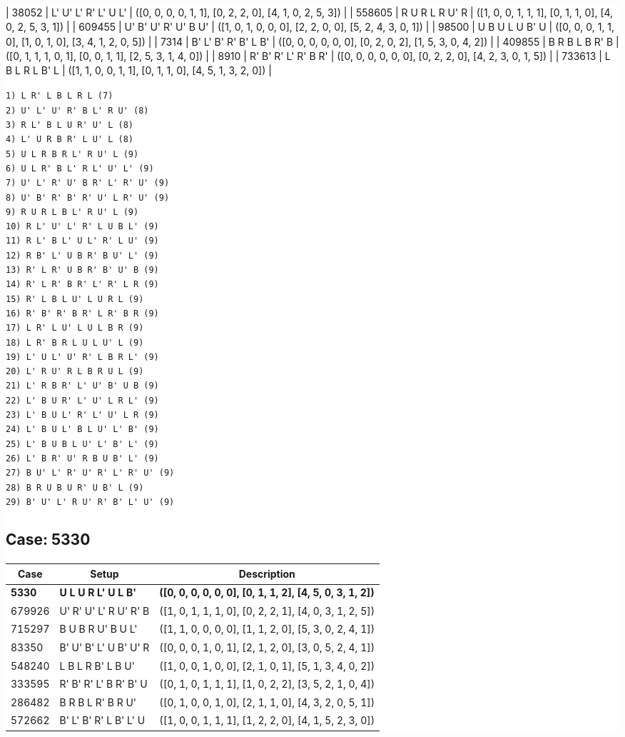 | 38052 | L' U' L' R' L' U L' | ([0, 0, 0, 0, 1, 1], [0, 2, 2, 0], [4, 1, 0, 2, 5, 3]) |
| 558605 | R U R L R U' R | ([1, 0, 0, 1, 1, 1], [0, 1, 1, 0], [4, 0, 2, 5, 3, 1]) |
| 609455 | U' B' U' R' U' B U' | ([1, 0, 1, 0, 0, 0], [2, 2, 0, 0], [5, 2, 4, 3, 0, 1]) |
| 98500 | U B U L U B' U | ([0, 0, 0, 1, 1, 0], [1, 0, 1, 0], [3, 4, 1, 2, 0, 5]) |
| 7314 | B' L' B' R' B' L B' | ([0, 0, 0, 0, 0, 0], [0, 2, 0, 2], [1, 5, 3, 0, 4, 2]) |
| 409855 | B R B L B R' B | ([0, 1, 1, 1, 0, 1], [0, 0, 1, 1], [2, 5, 3, 1, 4, 0]) |
| 8910 | R' B' R' L' R' B R' | ([0, 0, 0, 0, 0, 0], [0, 2, 2, 0], [4, 2, 3, 0, 1, 5]) |
| 733613 | L B L R L B' L | ([1, 1, 0, 0, 1, 1], [0, 1, 1, 0], [4, 5, 1, 3, 2, 0]) |


```
1) L R' L B L R L (7)
2) U' L' U' R' B L' R U' (8)
3) R L' B L U R' U' L (8)
4) L' U R B R' L U' L (8)
5) U L R B R L' R U' L (9)
6) U L R' B L' R L' U' L' (9)
7) U' L' R' U' B R' L' R' U' (9)
8) U' B' R' B' R' U' L R' U' (9)
9) R U R L B L' R U' L (9)
10) R L' U' L' R' L U B L' (9)
11) R L' B L' U L' R' L U' (9)
12) R B' L' U B R' B U' L' (9)
13) R' L R' U B R' B' U' B (9)
14) R' L R' B R' L' R' L R (9)
15) R' L B L U' L U R L (9)
16) R' B' R' B R' L R' B R (9)
17) L R' L U' L U L B R (9)
18) L R' B R L U L U' L (9)
19) L' U L' U' R' L B R L' (9)
20) L' R U' R L B R U L (9)
21) L' R B R' L' U' B' U B (9)
22) L' B U R' L' U' L R L' (9)
23) L' B U L' R' L' U' L R (9)
24) L' B U L' B L U' L' B' (9)
25) L' B U B L U' L' B' L' (9)
26) L' B R' U' R B U B' L' (9)
27) B U' L' R' U' R' L' R' U' (9)
28) B R U B U R' U B' L (9)
29) B' U' L' R U' R' B' L' U' (9)
```
## Case: 5330
| Case | Setup | Description |
| ---- | ----- | ----------- |
| **5330** | **U L U R L' U L B'** | **([0, 0, 0, 0, 0, 0], [0, 1, 1, 2], [4, 5, 0, 3, 1, 2])** |
| 679926 | U' R' U' L' R U' R' B | ([1, 0, 1, 1, 1, 0], [0, 2, 2, 1], [4, 0, 3, 1, 2, 5]) |
| 715297 | B U B R U' B U L' | ([1, 1, 0, 0, 0, 0], [1, 1, 2, 0], [5, 3, 0, 2, 4, 1]) |
| 83350 | B' U' B' L' U B' U' R | ([0, 0, 0, 1, 0, 1], [2, 1, 2, 0], [3, 0, 5, 2, 4, 1]) |
| 548240 | L B L R B' L B U' | ([1, 0, 0, 1, 0, 0], [2, 1, 0, 1], [5, 1, 3, 4, 0, 2]) |
| 333595 | R' B' R' L' B R' B' U | ([0, 1, 0, 1, 1, 1], [1, 0, 2, 2], [3, 5, 2, 1, 0, 4]) |
| 286482 | B R B L R' B R U' | ([0, 1, 0, 0, 1, 0], [2, 1, 1, 0], [4, 3, 2, 0, 5, 1]) |
| 572662 | B' L' B' R' L B' L' U | ([1, 0, 0, 1, 1, 1], [1, 2, 2, 0], [4, 1, 5, 2, 3, 0]) |